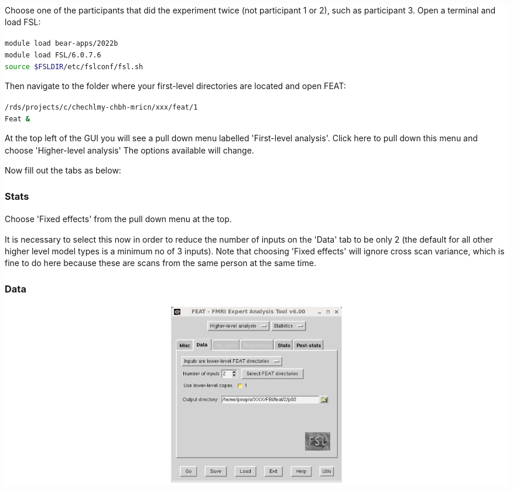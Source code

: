 Choose one of the participants that did the experiment twice (not participant 1 or 2), such as participant 3. Open a terminal and load FSL:

```bash
module load bear-apps/2022b
module load FSL/6.0.7.6
source $FSLDIR/etc/fslconf/fsl.sh
```

Then navigate to the folder where your first-level directories are located and open FEAT:

```bash
/rds/projects/c/chechlmy-chbh-mricn/xxx/feat/1
Feat &
```

At the top left of the GUI you will see a pull down menu labelled 'First-level analysis'. Click here to pull down this menu and choose 'Higher-level analysis' The options available will change.

Now fill out the tabs as below:

<h3>Stats</h3>

Choose 'Fixed effects' from the pull down menu at the top.

It is necessary to select this now in order to reduce the number of inputs on the 'Data' tab to be only 2 (the default for all other higher level model types is a minimum no of 3 inputs). 
Note that choosing 'Fixed effects' will ignore cross scan variance, which is fine to do here because these are scans from the same person at the same time. 

<h3>Data</h3>

<p align="center">
 <img src="../../assets/images/workshop6/higher-level-analysis/data.png" alt="FEAT Data" width="400" height="300">
</p>
